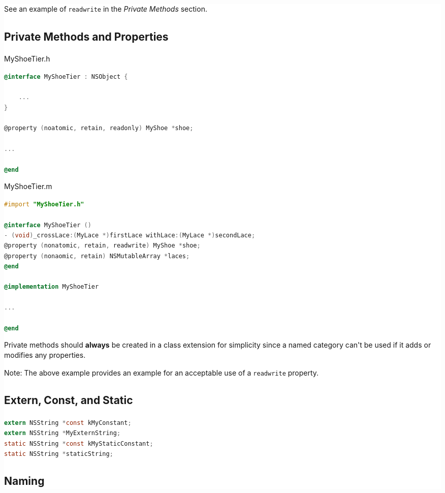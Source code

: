 See an example of `readwrite` in the *Private Methods* section.


## Private Methods and Properties

MyShoeTier.h

```objective-c
@interface MyShoeTier : NSObject {
    
    ...
}

@property (noatomic, retain, readonly) MyShoe *shoe;

...

@end
```

MyShoeTier.m

```objective-c
#import "MyShoeTier.h"

@interface MyShoeTier ()
- (void)_crossLace:(MyLace *)firstLace withLace:(MyLace *)secondLace;
@property (nonatomic, retain, readwrite) MyShoe *shoe;
@property (nonaomic, retain) NSMutableArray *laces;
@end

@implementation MyShoeTier

...

@end
```

Private methods should **always** be created in a class extension for simplicity since a named category can't be used if it adds or modifies any properties.

Note: The above example provides an example for an acceptable use of a `readwrite` property.


## Extern, Const, and Static

```objective-c
extern NSString *const kMyConstant;
extern NSString *MyExternString;
static NSString *const kMyStaticConstant;
static NSString *staticString;
```

## Naming
